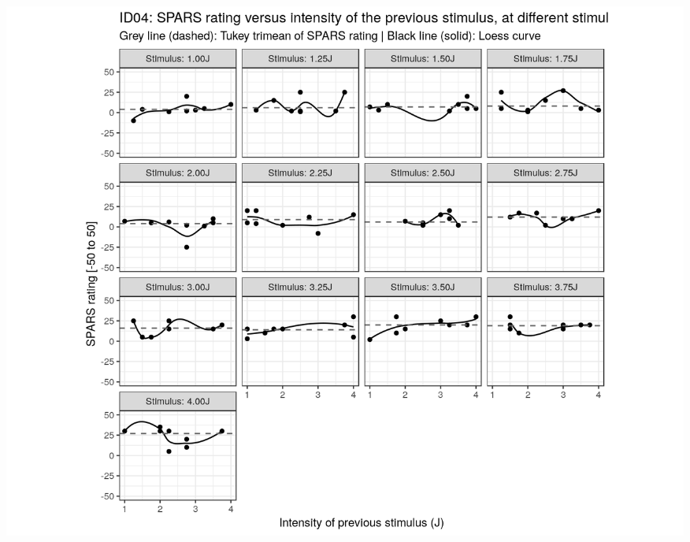 <img src="figures/suppl_04_3A-order-effects/plots_trial-4.png" width="672" style="display: block; margin: auto;" />